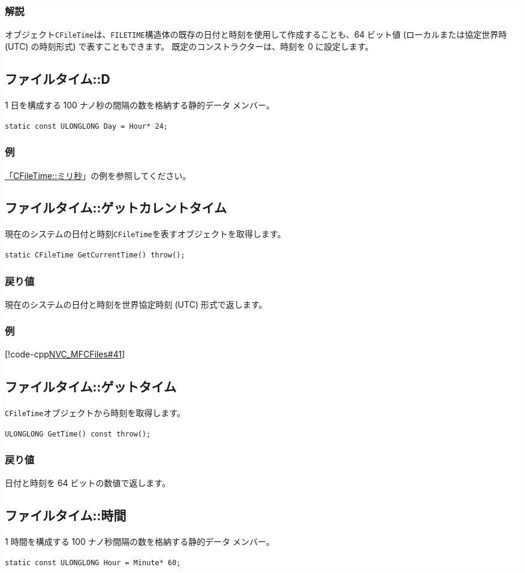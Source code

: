 ### <a name="remarks"></a>解説

オブジェクト`CFileTime`は、`FILETIME`構造体の既存の日付と時刻を使用して作成することも、64 ビット値 (ローカルまたは協定世界時 (UTC) の時刻形式) で表すこともできます。 既定のコンストラクターは、時刻を 0 に設定します。

## <a name="cfiletimeday"></a><a name="day"></a>ファイルタイム::D

1 日を構成する 100 ナノ秒の間隔の数を格納する静的データ メンバー。

```
static const ULONGLONG Day = Hour* 24;
```

### <a name="example"></a>例

[「CFileTime::ミリ秒](#millisecond)」の例を参照してください。

## <a name="cfiletimegetcurrenttime"></a><a name="getcurrenttime"></a>ファイルタイム::ゲットカレントタイム

現在のシステムの日付と時刻`CFileTime`を表すオブジェクトを取得します。

```
static CFileTime GetCurrentTime() throw();
```

### <a name="return-value"></a>戻り値

現在のシステムの日付と時刻を世界協定時刻 (UTC) 形式で返します。

### <a name="example"></a>例

[!code-cpp[NVC_MFCFiles#41](../../atl-mfc-shared/reference/codesnippet/cpp/cfiletime-class_1.cpp)]

## <a name="cfiletimegettime"></a><a name="gettime"></a>ファイルタイム::ゲットタイム

`CFileTime`オブジェクトから時刻を取得します。

```
ULONGLONG GetTime() const throw();
```

### <a name="return-value"></a>戻り値

日付と時刻を 64 ビットの数値で返します。

## <a name="cfiletimehour"></a><a name="hour"></a>ファイルタイム::時間

1 時間を構成する 100 ナノ秒間隔の数を格納する静的データ メンバー。

```
static const ULONGLONG Hour = Minute* 60;
```
